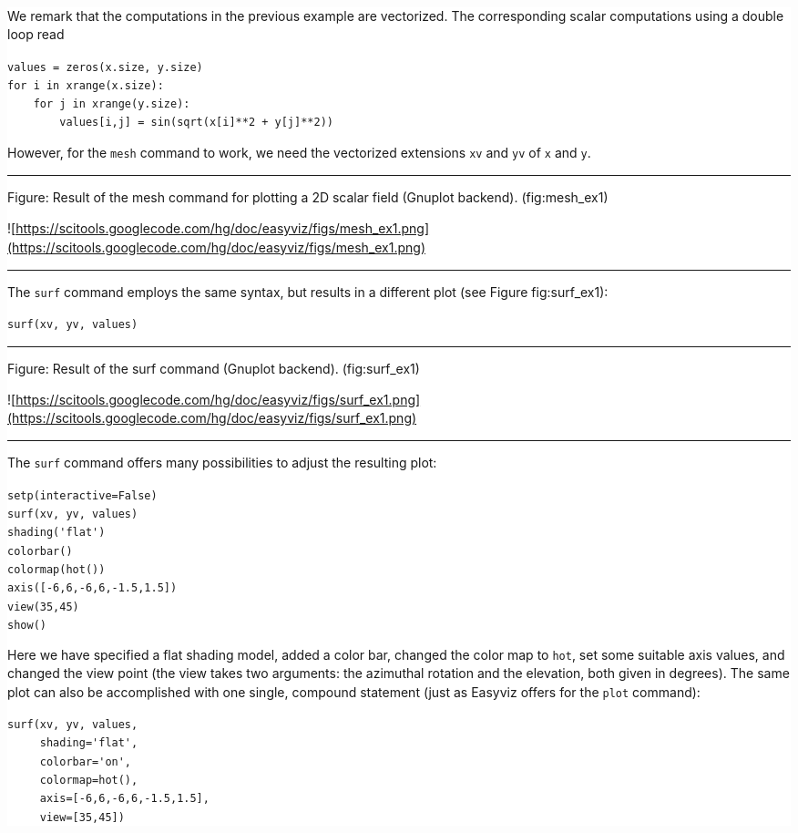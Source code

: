 We remark that the computations in the previous example are vectorized.
The corresponding scalar computations using a double loop read
```
values = zeros(x.size, y.size)
for i in xrange(x.size):
    for j in xrange(y.size):
        values[i,j] = sin(sqrt(x[i]**2 + y[j]**2))
```
However, for the `mesh` command to work, we need the vectorized
extensions `xv` and `yv` of `x` and `y`.




---


Figure:  Result of the mesh command for plotting a 2D scalar field (Gnuplot backend). (fig:mesh\_ex1)

![https://scitools.googlecode.com/hg/doc/easyviz/figs/mesh_ex1.png](https://scitools.googlecode.com/hg/doc/easyviz/figs/mesh_ex1.png)



---




The `surf` command employs the same syntax, but results in a different
plot (see Figure fig:surf\_ex1):
```
surf(xv, yv, values)
```




---


Figure:  Result of the surf command (Gnuplot backend). (fig:surf\_ex1)

![https://scitools.googlecode.com/hg/doc/easyviz/figs/surf_ex1.png](https://scitools.googlecode.com/hg/doc/easyviz/figs/surf_ex1.png)



---




The `surf` command offers many possibilities to adjust the resulting plot:
```
setp(interactive=False)
surf(xv, yv, values)
shading('flat')
colorbar()
colormap(hot())
axis([-6,6,-6,6,-1.5,1.5])
view(35,45)
show()
```
Here we have specified a flat shading model, added a color bar, changed
the color map to `hot`, set some suitable axis values, and changed the
view point (the view takes two arguments: the azimuthal rotation and
the elevation, both given in degrees).
The same plot can also be accomplished with one single, compound
statement (just as Easyviz offers for the `plot` command):
```
surf(xv, yv, values,
     shading='flat',
     colorbar='on',
     colormap=hot(),
     axis=[-6,6,-6,6,-1.5,1.5],
     view=[35,45])
```
